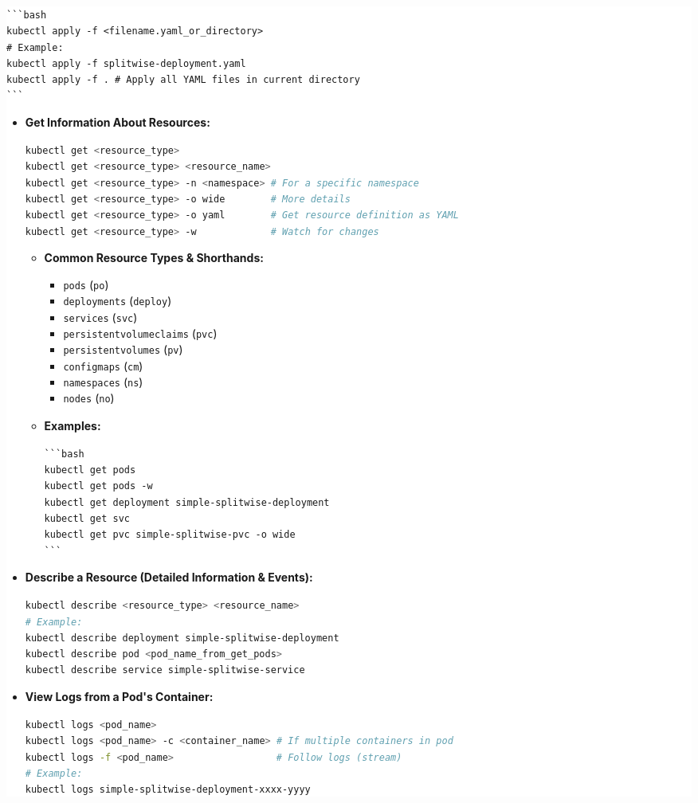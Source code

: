     ```bash
    kubectl apply -f <filename.yaml_or_directory>
    # Example:
    kubectl apply -f splitwise-deployment.yaml
    kubectl apply -f . # Apply all YAML files in current directory
    ```

* **Get Information About Resources:**

    ```bash
    kubectl get <resource_type>
    kubectl get <resource_type> <resource_name>
    kubectl get <resource_type> -n <namespace> # For a specific namespace
    kubectl get <resource_type> -o wide        # More details
    kubectl get <resource_type> -o yaml        # Get resource definition as YAML
    kubectl get <resource_type> -w             # Watch for changes
    ```

  * **Common Resource Types & Shorthands:**
    * `pods` (`po`)
    * `deployments` (`deploy`)
    * `services` (`svc`)
    * `persistentvolumeclaims` (`pvc`)
    * `persistentvolumes` (`pv`)
    * `configmaps` (`cm`)
    * `namespaces` (`ns`)
    * `nodes` (`no`)
  * **Examples:**

        ```bash
        kubectl get pods
        kubectl get pods -w
        kubectl get deployment simple-splitwise-deployment
        kubectl get svc
        kubectl get pvc simple-splitwise-pvc -o wide
        ```

* **Describe a Resource (Detailed Information & Events):**

    ```bash
    kubectl describe <resource_type> <resource_name>
    # Example:
    kubectl describe deployment simple-splitwise-deployment
    kubectl describe pod <pod_name_from_get_pods>
    kubectl describe service simple-splitwise-service
    ```

* **View Logs from a Pod's Container:**

    ```bash
    kubectl logs <pod_name>
    kubectl logs <pod_name> -c <container_name> # If multiple containers in pod
    kubectl logs -f <pod_name>                  # Follow logs (stream)
    # Example:
    kubectl logs simple-splitwise-deployment-xxxx-yyyy
    ```
